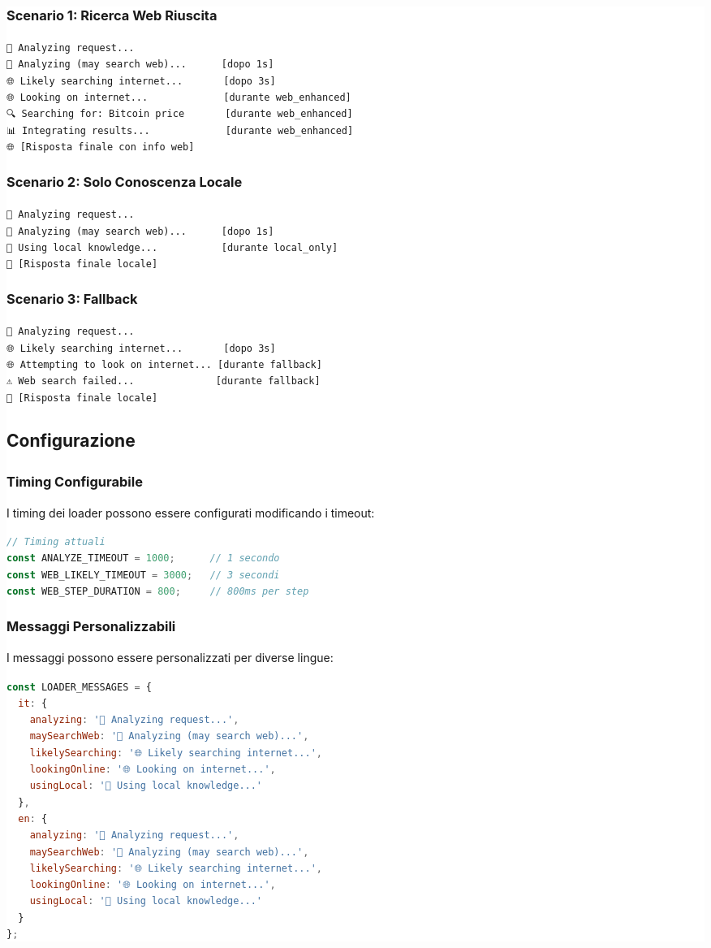 ### Scenario 1: Ricerca Web Riuscita
```
🤖 Analyzing request...
🤖 Analyzing (may search web)...      [dopo 1s]
🌐 Likely searching internet...       [dopo 3s]
🌐 Looking on internet...             [durante web_enhanced]
🔍 Searching for: Bitcoin price       [durante web_enhanced]
📊 Integrating results...             [durante web_enhanced]
🌐 [Risposta finale con info web]
```

### Scenario 2: Solo Conoscenza Locale
```
🤖 Analyzing request...
🤖 Analyzing (may search web)...      [dopo 1s]
🧠 Using local knowledge...           [durante local_only]
🤖 [Risposta finale locale]
```

### Scenario 3: Fallback
```
🤖 Analyzing request...
🌐 Likely searching internet...       [dopo 3s]
🌐 Attempting to look on internet... [durante fallback]
⚠️ Web search failed...              [durante fallback]
🤖 [Risposta finale locale]
```

## Configurazione

### Timing Configurabile
I timing dei loader possono essere configurati modificando i timeout:

```javascript
// Timing attuali
const ANALYZE_TIMEOUT = 1000;      // 1 secondo
const WEB_LIKELY_TIMEOUT = 3000;   // 3 secondi
const WEB_STEP_DURATION = 800;     // 800ms per step
```

### Messaggi Personalizzabili
I messaggi possono essere personalizzati per diverse lingue:

```javascript
const LOADER_MESSAGES = {
  it: {
    analyzing: '🤖 Analyzing request...',
    maySearchWeb: '🤖 Analyzing (may search web)...',
    likelySearching: '🌐 Likely searching internet...',
    lookingOnline: '🌐 Looking on internet...',
    usingLocal: '🧠 Using local knowledge...'
  },
  en: {
    analyzing: '🤖 Analyzing request...',
    maySearchWeb: '🤖 Analyzing (may search web)...',
    likelySearching: '🌐 Likely searching internet...',
    lookingOnline: '🌐 Looking on internet...',
    usingLocal: '🧠 Using local knowledge...'
  }
};
```
